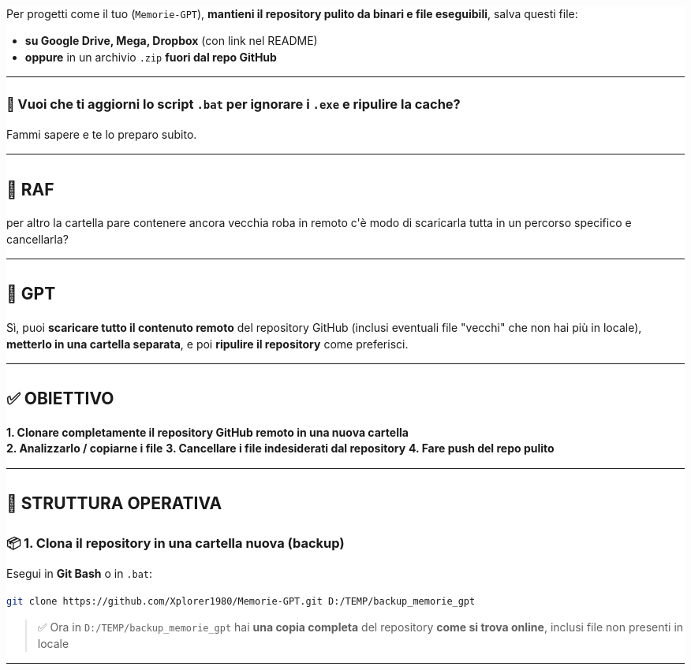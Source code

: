 Per progetti come il tuo (`Memorie-GPT`), **mantieni il repository pulito da binari e file eseguibili**, salva questi file:

- **su Google Drive, Mega, Dropbox** (con link nel README)
- **oppure** in un archivio `.zip` **fuori dal repo GitHub**

---

### 🔧 Vuoi che ti aggiorni lo script `.bat` per ignorare i `.exe` e ripulire la cache?

Fammi sapere e te lo preparo subito.

---

## 👤 **RAF**

per altro la cartella pare contenere ancora vecchia roba in remoto c'è modo di scaricarla tutta in un percorso specifico e cancellarla?

---

## 🤖 **GPT**

Sì, puoi **scaricare tutto il contenuto remoto** del repository GitHub (inclusi eventuali file "vecchi" che non hai più in locale), **metterlo in una cartella separata**, e poi **ripulire il repository** come preferisci.

---

## ✅ OBIETTIVO

**1. Clonare completamente il repository GitHub remoto in una nuova cartella**  
**2. Analizzarlo / copiarne i file**
**3. Cancellare i file indesiderati dal repository**
**4. Fare push del repo pulito**

---

## 🧱 STRUTTURA OPERATIVA

### 📦 1. **Clona il repository in una cartella nuova (backup)**

Esegui in **Git Bash** o in `.bat`:

```bash
git clone https://github.com/Xplorer1980/Memorie-GPT.git D:/TEMP/backup_memorie_gpt
```

> ✅ Ora in `D:/TEMP/backup_memorie_gpt` hai **una copia completa** del repository **come si trova online**, inclusi file non presenti in locale

---
